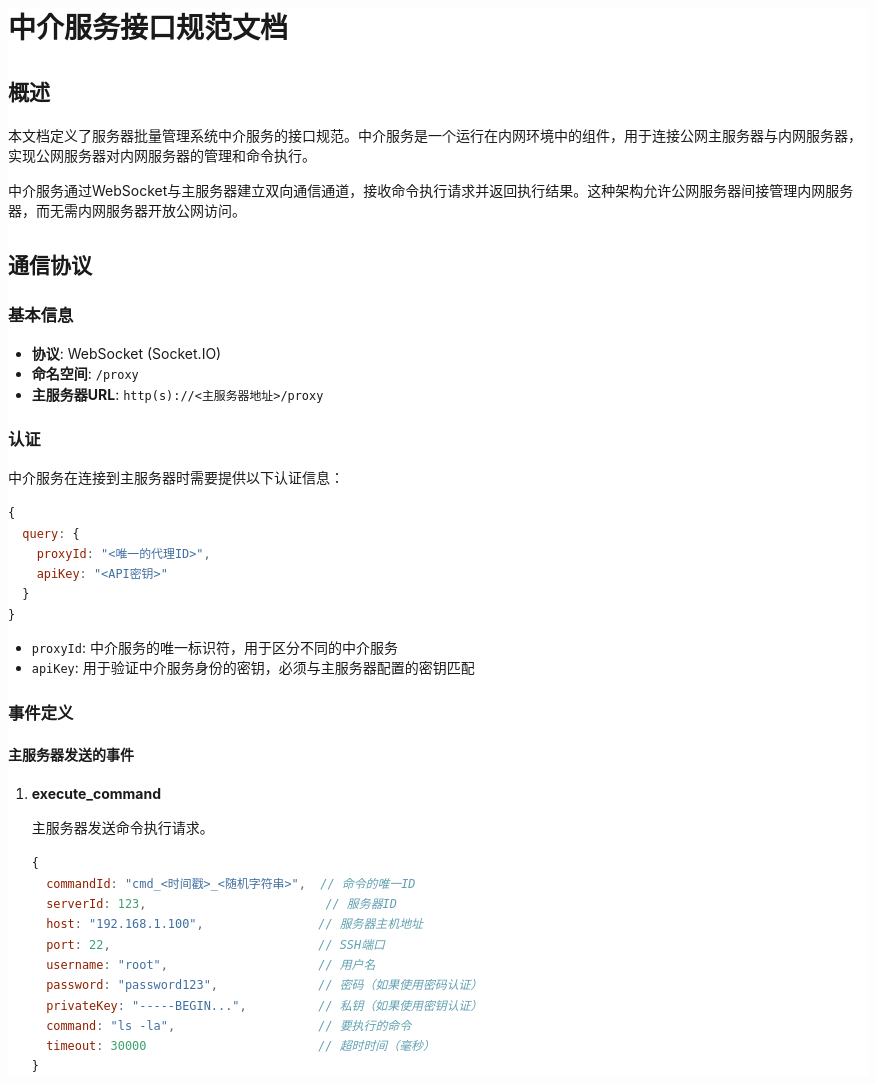 # 中介服务接口规范文档

## 概述

本文档定义了服务器批量管理系统中介服务的接口规范。中介服务是一个运行在内网环境中的组件，用于连接公网主服务器与内网服务器，实现公网服务器对内网服务器的管理和命令执行。

中介服务通过WebSocket与主服务器建立双向通信通道，接收命令执行请求并返回执行结果。这种架构允许公网服务器间接管理内网服务器，而无需内网服务器开放公网访问。

## 通信协议

### 基本信息

- **协议**: WebSocket (Socket.IO)
- **命名空间**: `/proxy`
- **主服务器URL**: `http(s)://<主服务器地址>/proxy`

### 认证

中介服务在连接到主服务器时需要提供以下认证信息：

```javascript
{
  query: {
    proxyId: "<唯一的代理ID>",
    apiKey: "<API密钥>"
  }
}
```

- `proxyId`: 中介服务的唯一标识符，用于区分不同的中介服务
- `apiKey`: 用于验证中介服务身份的密钥，必须与主服务器配置的密钥匹配

### 事件定义

#### 主服务器发送的事件

1. **execute_command**

   主服务器发送命令执行请求。

   ```javascript
   {
     commandId: "cmd_<时间戳>_<随机字符串>",  // 命令的唯一ID
     serverId: 123,                         // 服务器ID
     host: "192.168.1.100",                // 服务器主机地址
     port: 22,                             // SSH端口
     username: "root",                     // 用户名
     password: "password123",              // 密码（如果使用密码认证）
     privateKey: "-----BEGIN...",          // 私钥（如果使用密钥认证）
     command: "ls -la",                    // 要执行的命令
     timeout: 30000                        // 超时时间（毫秒）
   }
   ```
